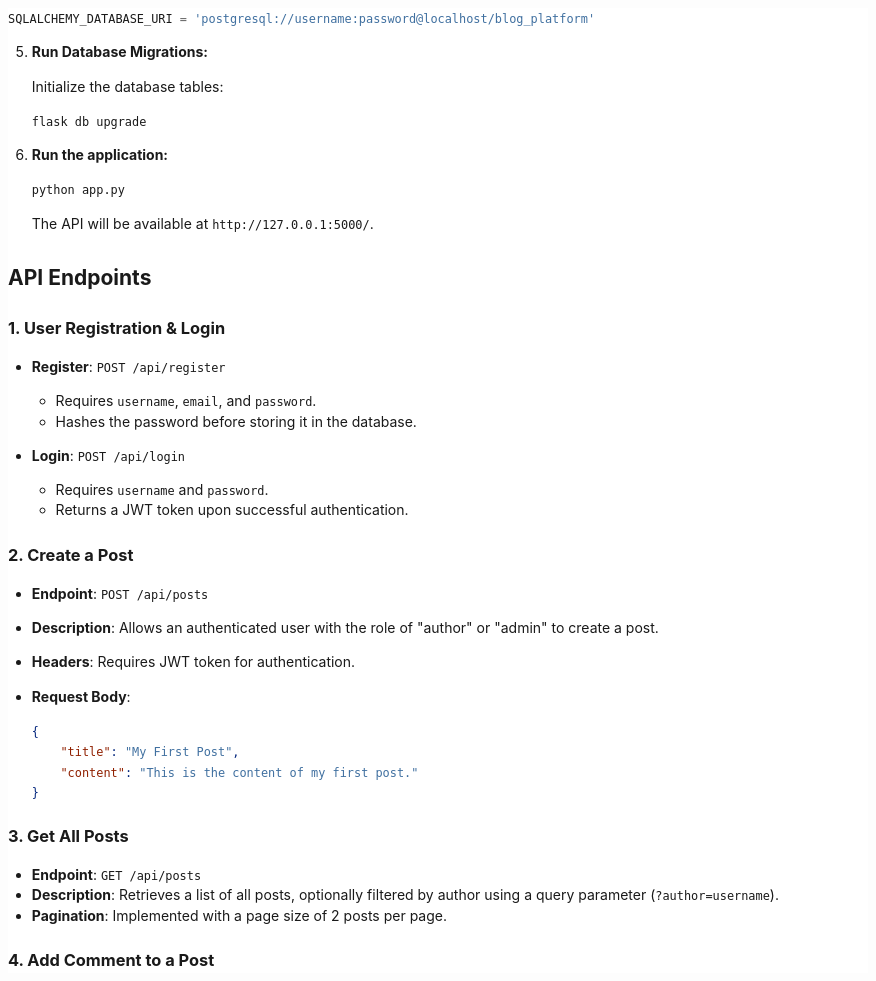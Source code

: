    ```python
   SQLALCHEMY_DATABASE_URI = 'postgresql://username:password@localhost/blog_platform'
   ```

5. **Run Database Migrations:**

   Initialize the database tables:

   ```bash
   flask db upgrade
   ```

6. **Run the application:**

   ```bash
   python app.py
   ```

   The API will be available at `http://127.0.0.1:5000/`.

## API Endpoints

### 1. User Registration & Login

- **Register**: `POST /api/register`
  - Requires `username`, `email`, and `password`.
  - Hashes the password before storing it in the database.

- **Login**: `POST /api/login`
  - Requires `username` and `password`.
  - Returns a JWT token upon successful authentication.

### 2. Create a Post

- **Endpoint**: `POST /api/posts`
- **Description**: Allows an authenticated user with the role of "author" or "admin" to create a post.
- **Headers**: Requires JWT token for authentication.
- **Request Body**:

  ```json
  {
      "title": "My First Post",
      "content": "This is the content of my first post."
  }
  ```

### 3. Get All Posts

- **Endpoint**: `GET /api/posts`
- **Description**: Retrieves a list of all posts, optionally filtered by author using a query parameter (`?author=username`).
- **Pagination**: Implemented with a page size of 2 posts per page.

### 4. Add Comment to a Post
